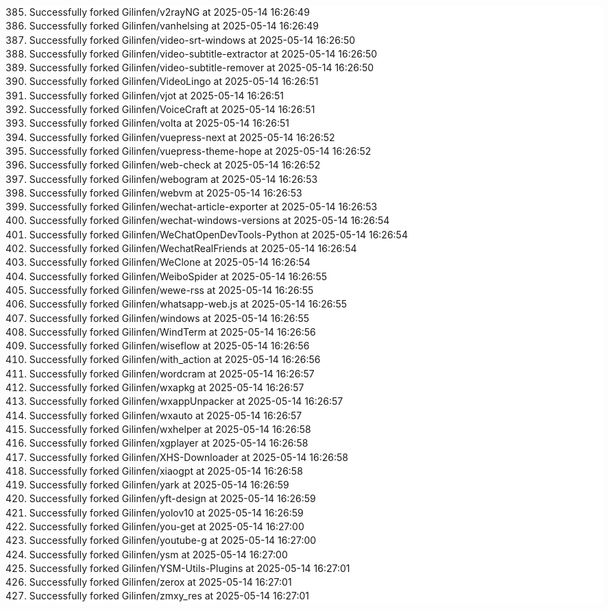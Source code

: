 385. Successfully forked Gilinfen/v2rayNG at 2025-05-14 16:26:49
386. Successfully forked Gilinfen/vanhelsing at 2025-05-14 16:26:49
387. Successfully forked Gilinfen/video-srt-windows at 2025-05-14 16:26:50
388. Successfully forked Gilinfen/video-subtitle-extractor at 2025-05-14 16:26:50
389. Successfully forked Gilinfen/video-subtitle-remover at 2025-05-14 16:26:50
390. Successfully forked Gilinfen/VideoLingo at 2025-05-14 16:26:51
391. Successfully forked Gilinfen/vjot at 2025-05-14 16:26:51
392. Successfully forked Gilinfen/VoiceCraft at 2025-05-14 16:26:51
393. Successfully forked Gilinfen/volta at 2025-05-14 16:26:51
394. Successfully forked Gilinfen/vuepress-next at 2025-05-14 16:26:52
395. Successfully forked Gilinfen/vuepress-theme-hope at 2025-05-14 16:26:52
396. Successfully forked Gilinfen/web-check at 2025-05-14 16:26:52
397. Successfully forked Gilinfen/webogram at 2025-05-14 16:26:53
398. Successfully forked Gilinfen/webvm at 2025-05-14 16:26:53
399. Successfully forked Gilinfen/wechat-article-exporter at 2025-05-14 16:26:53
400. Successfully forked Gilinfen/wechat-windows-versions at 2025-05-14 16:26:54
401. Successfully forked Gilinfen/WeChatOpenDevTools-Python at 2025-05-14 16:26:54
402. Successfully forked Gilinfen/WechatRealFriends at 2025-05-14 16:26:54
403. Successfully forked Gilinfen/WeClone at 2025-05-14 16:26:54
404. Successfully forked Gilinfen/WeiboSpider at 2025-05-14 16:26:55
405. Successfully forked Gilinfen/wewe-rss at 2025-05-14 16:26:55
406. Successfully forked Gilinfen/whatsapp-web.js at 2025-05-14 16:26:55
407. Successfully forked Gilinfen/windows at 2025-05-14 16:26:55
408. Successfully forked Gilinfen/WindTerm at 2025-05-14 16:26:56
409. Successfully forked Gilinfen/wiseflow at 2025-05-14 16:26:56
410. Successfully forked Gilinfen/with_action at 2025-05-14 16:26:56
411. Successfully forked Gilinfen/wordcram at 2025-05-14 16:26:57
412. Successfully forked Gilinfen/wxapkg at 2025-05-14 16:26:57
413. Successfully forked Gilinfen/wxappUnpacker at 2025-05-14 16:26:57
414. Successfully forked Gilinfen/wxauto at 2025-05-14 16:26:57
415. Successfully forked Gilinfen/wxhelper at 2025-05-14 16:26:58
416. Successfully forked Gilinfen/xgplayer at 2025-05-14 16:26:58
417. Successfully forked Gilinfen/XHS-Downloader at 2025-05-14 16:26:58
418. Successfully forked Gilinfen/xiaogpt at 2025-05-14 16:26:58
419. Successfully forked Gilinfen/yark at 2025-05-14 16:26:59
420. Successfully forked Gilinfen/yft-design at 2025-05-14 16:26:59
421. Successfully forked Gilinfen/yolov10 at 2025-05-14 16:26:59
422. Successfully forked Gilinfen/you-get at 2025-05-14 16:27:00
423. Successfully forked Gilinfen/youtube-g at 2025-05-14 16:27:00
424. Successfully forked Gilinfen/ysm at 2025-05-14 16:27:00
425. Successfully forked Gilinfen/YSM-Utils-Plugins at 2025-05-14 16:27:01
426. Successfully forked Gilinfen/zerox at 2025-05-14 16:27:01
427. Successfully forked Gilinfen/zmxy_res at 2025-05-14 16:27:01
